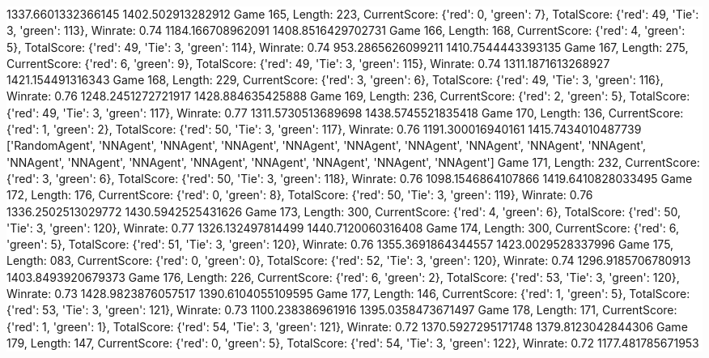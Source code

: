1337.6601332366145
1402.502913282912
Game 165, Length: 223,      CurrentScore: {'red': 0, 'green': 7},      TotalScore: {'red': 49, 'Tie': 3, 'green': 113},  Winrate: 0.74
1184.166708962091
1408.8516429702731
Game 166, Length: 168,      CurrentScore: {'red': 4, 'green': 5},      TotalScore: {'red': 49, 'Tie': 3, 'green': 114},  Winrate: 0.74
953.2865626099211
1410.7544443393135
Game 167, Length: 275,      CurrentScore: {'red': 6, 'green': 9},      TotalScore: {'red': 49, 'Tie': 3, 'green': 115},  Winrate: 0.74
1311.1871613268927
1421.154491316343
Game 168, Length: 229,      CurrentScore: {'red': 3, 'green': 6},      TotalScore: {'red': 49, 'Tie': 3, 'green': 116},  Winrate: 0.76
1248.2451272721917
1428.884635425888
Game 169, Length: 236,      CurrentScore: {'red': 2, 'green': 5},      TotalScore: {'red': 49, 'Tie': 3, 'green': 117},  Winrate: 0.77
1311.5730513689698
1438.5745521835418
Game 170, Length: 136,      CurrentScore: {'red': 1, 'green': 2},      TotalScore: {'red': 50, 'Tie': 3, 'green': 117},  Winrate: 0.76
1191.300016940161
1415.7434010487739
['RandomAgent', 'NNAgent', 'NNAgent', 'NNAgent', 'NNAgent', 'NNAgent', 'NNAgent', 'NNAgent', 'NNAgent', 'NNAgent', 'NNAgent', 'NNAgent', 'NNAgent', 'NNAgent', 'NNAgent', 'NNAgent', 'NNAgent', 'NNAgent']
Game 171, Length: 232,      CurrentScore: {'red': 3, 'green': 6},      TotalScore: {'red': 50, 'Tie': 3, 'green': 118},  Winrate: 0.76
1098.1546864107866
1419.6410828033495
Game 172, Length: 176,      CurrentScore: {'red': 0, 'green': 8},      TotalScore: {'red': 50, 'Tie': 3, 'green': 119},  Winrate: 0.76
1336.2502513029772
1430.5942525431626
Game 173, Length: 300,      CurrentScore: {'red': 4, 'green': 6},      TotalScore: {'red': 50, 'Tie': 3, 'green': 120},  Winrate: 0.77
1326.132497814499
1440.7120060316408
Game 174, Length: 300,      CurrentScore: {'red': 6, 'green': 5},      TotalScore: {'red': 51, 'Tie': 3, 'green': 120},  Winrate: 0.76
1355.3691864344557
1423.0029528337996
Game 175, Length: 083,      CurrentScore: {'red': 0, 'green': 0},      TotalScore: {'red': 52, 'Tie': 3, 'green': 120},  Winrate: 0.74
1296.9185706780913
1403.8493920679373
Game 176, Length: 226,      CurrentScore: {'red': 6, 'green': 2},      TotalScore: {'red': 53, 'Tie': 3, 'green': 120},  Winrate: 0.73
1428.9823876057517
1390.6104055109595
Game 177, Length: 146,      CurrentScore: {'red': 1, 'green': 5},      TotalScore: {'red': 53, 'Tie': 3, 'green': 121},  Winrate: 0.73
1100.238386961916
1395.0358473671497
Game 178, Length: 171,      CurrentScore: {'red': 1, 'green': 1},      TotalScore: {'red': 54, 'Tie': 3, 'green': 121},  Winrate: 0.72
1370.5927295171748
1379.8123042844306
Game 179, Length: 147,      CurrentScore: {'red': 0, 'green': 5},      TotalScore: {'red': 54, 'Tie': 3, 'green': 122},  Winrate: 0.72
1177.481785671953